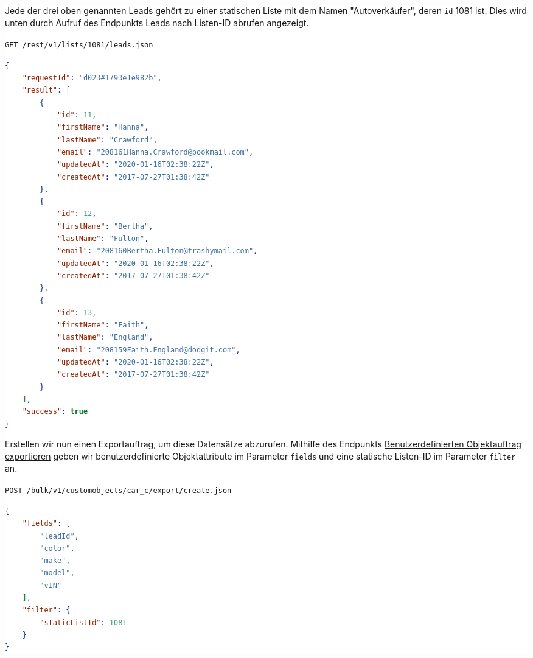 Jede der drei oben genannten Leads gehört zu einer statischen Liste mit dem Namen &quot;Autoverkäufer&quot;, deren `id` 1081 ist. Dies wird unten durch Aufruf des Endpunkts [Leads nach Listen-ID abrufen](https://developer.adobe.com/marketo-apis/api/mapi/#tag/Static-Lists/operation/getLeadsByListIdUsingGET_1) angezeigt.

```
GET /rest/v1/lists/1081/leads.json
```

```json
{
    "requestId": "d023#1793e1e982b",
    "result": [
        {
            "id": 11,
            "firstName": "Hanna",
            "lastName": "Crawford",
            "email": "208161Hanna.Crawford@pookmail.com",
            "updatedAt": "2020-01-16T02:38:22Z",
            "createdAt": "2017-07-27T01:38:42Z"
        },
        {
            "id": 12,
            "firstName": "Bertha",
            "lastName": "Fulton",
            "email": "208160Bertha.Fulton@trashymail.com",
            "updatedAt": "2020-01-16T02:38:22Z",
            "createdAt": "2017-07-27T01:38:42Z"
        },
        {
            "id": 13,
            "firstName": "Faith",
            "lastName": "England",
            "email": "208159Faith.England@dodgit.com",
            "updatedAt": "2020-01-16T02:38:22Z",
            "createdAt": "2017-07-27T01:38:42Z"
        }
    ],
    "success": true
}
```

Erstellen wir nun einen Exportauftrag, um diese Datensätze abzurufen. Mithilfe des Endpunkts [Benutzerdefinierten Objektauftrag exportieren](https://developer.adobe.com/marketo-apis/api/mapi/#tag/Bulk-Export-Custom-Objects/operation/createExportCustomObjectsUsingPOST) geben wir benutzerdefinierte Objektattribute im Parameter `fields` und eine statische Listen-ID im Parameter `filter` an.

```
POST /bulk/v1/customobjects/car_c/export/create.json
```

```json
{
    "fields": [
        "leadId",
        "color",
        "make",
        "model",
        "vIN"
    ],
    "filter": {
        "staticListId": 1081
    }
}
```
